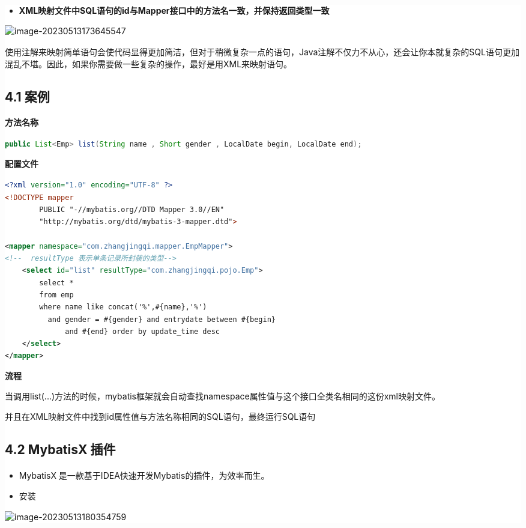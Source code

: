 
* **XML映射文件中SQL语句的id与Mapper接口中的方法名一致，并保持返回类型一致**

![image-20230513173645547](https://picture-typora-zhangjingqi.oss-cn-beijing.aliyuncs.com/image-20230513173645547.png)



使用注解来映射简单语句会使代码显得更加简洁，但对于稍微复杂一点的语句，Java注解不仅力不从心，还会让你本就复杂的SQL语句更加混乱不堪。因此，如果你需要做一些复杂的操作，最好是用XML来映射语句。



## 4.1 案例

**方法名称**

```java
public List<Emp> list(String name , Short gender , LocalDate begin, LocalDate end);
```



**配置文件**

```xml
<?xml version="1.0" encoding="UTF-8" ?>
<!DOCTYPE mapper
        PUBLIC "-//mybatis.org//DTD Mapper 3.0//EN"
        "http://mybatis.org/dtd/mybatis-3-mapper.dtd">

<mapper namespace="com.zhangjingqi.mapper.EmpMapper">
<!--  resultType 表示单条记录所封装的类型-->
    <select id="list" resultType="com.zhangjingqi.pojo.Emp">
        select *
        from emp
        where name like concat('%',#{name},'%')
          and gender = #{gender} and entrydate between #{begin}
              and #{end} order by update_time desc
    </select>
</mapper>
```



**流程**

   当调用list(...)方法的时候，mybatis框架就会自动查找namespace属性值与这个接口全类名相同的这份xml映射文件。

   并且在XML映射文件中找到id属性值与方法名称相同的SQL语句，最终运行SQL语句





## 4.2 MybatisX  插件

* MybatisX 是一款基于IDEA快速开发Mybatis的插件，为效率而生。

* 安装

![image-20230513180354759](https://picture-typora-zhangjingqi.oss-cn-beijing.aliyuncs.com/image-20230513180354759.png)
